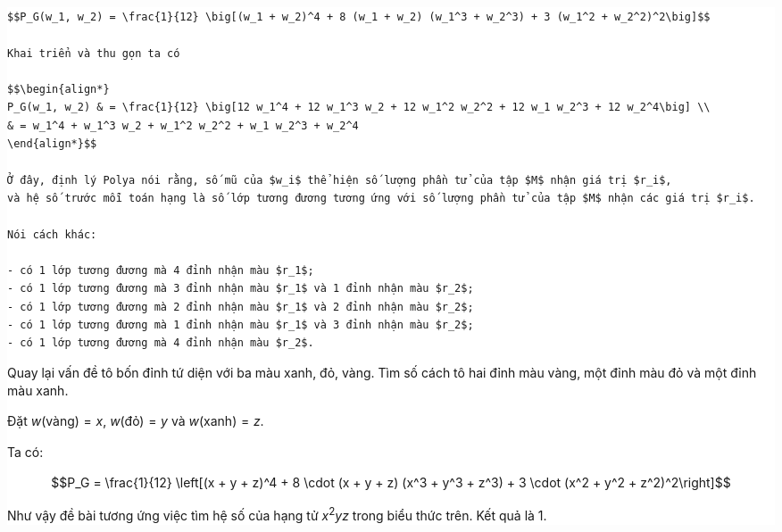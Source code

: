 ````{prf:example}
$$P_G(w_1, w_2) = \frac{1}{12} \big[(w_1 + w_2)^4 + 8 (w_1 + w_2) (w_1^3 + w_2^3) + 3 (w_1^2 + w_2^2)^2\big]$$

Khai triển và thu gọn ta có

$$\begin{align*}
P_G(w_1, w_2) & = \frac{1}{12} \big[12 w_1^4 + 12 w_1^3 w_2 + 12 w_1^2 w_2^2 + 12 w_1 w_2^3 + 12 w_2^4\big] \\
& = w_1^4 + w_1^3 w_2 + w_1^2 w_2^2 + w_1 w_2^3 + w_2^4
\end{align*}$$

Ở đây, định lý Polya nói rằng, số mũ của $w_i$ thể hiện số lượng phần tử của tập $M$ nhận giá trị $r_i$,
và hệ số trước mỗi toán hạng là số lớp tương đương tương ứng với số lượng phần tử của tập $M$ nhận các giá trị $r_i$.

Nói cách khác:

- có 1 lớp tương đương mà 4 đỉnh nhận màu $r_1$;
- có 1 lớp tương đương mà 3 đỉnh nhận màu $r_1$ và 1 đỉnh nhận màu $r_2$;
- có 1 lớp tương đương mà 2 đỉnh nhận màu $r_1$ và 2 đỉnh nhận màu $r_2$;
- có 1 lớp tương đương mà 1 đỉnh nhận màu $r_1$ và 3 đỉnh nhận màu $r_2$;
- có 1 lớp tương đương mà 4 đỉnh nhận màu $r_2$.
````

Quay lại vấn đề tô bốn đỉnh tứ diện với ba màu xanh, đỏ, vàng. Tìm số cách tô hai đỉnh màu vàng, một đỉnh màu đỏ và một đỉnh màu xanh.

Đặt $w(\text{vàng}) = x$, $w(\text{đỏ}) = y$ và $w(\text{xanh}) = z$.

Ta có:

$$P_G = \frac{1}{12} \left[(x + y + z)^4 + 8 \cdot (x + y + z) (x^3 + y^3 + z^3) + 3 \cdot (x^2 + y^2 + z^2)^2\right]$$

Như vậy đề bài tương ứng việc tìm hệ số của hạng tử $x^2 yz$ trong biểu thức trên. Kết quả là 1.